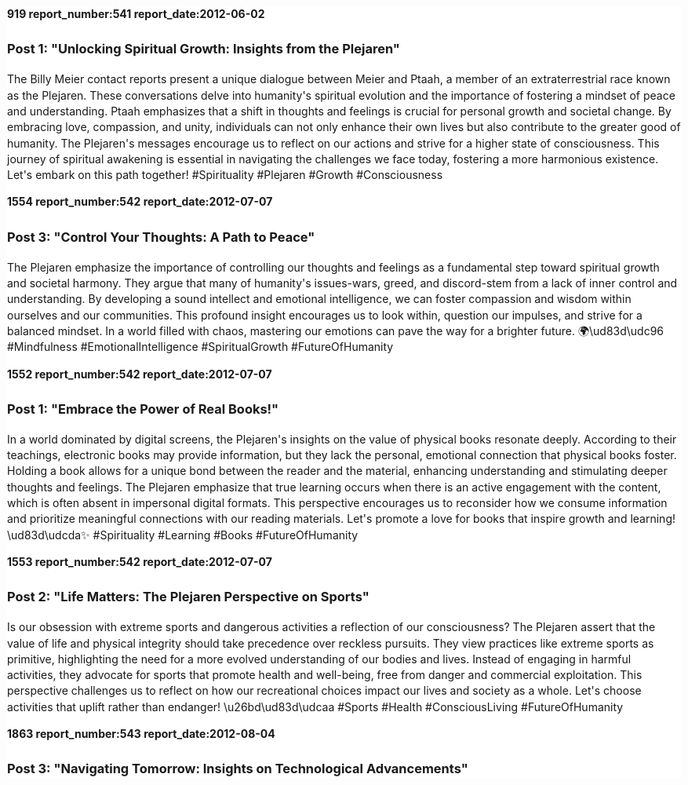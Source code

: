 **919 report_number:541 report_date:2012-06-02**
### Post 1: \"Unlocking Spiritual Growth: Insights from the Plejaren\"
The Billy Meier contact reports present a unique dialogue between Meier and Ptaah, a member of an extraterrestrial race known as the Plejaren. These conversations delve into humanity's spiritual evolution and the importance of fostering a mindset of peace and understanding. Ptaah emphasizes that a shift in thoughts and feelings is crucial for personal growth and societal change. By embracing love, compassion, and unity, individuals can not only enhance their own lives but also contribute to the greater good of humanity. The Plejaren's messages encourage us to reflect on our actions and strive for a higher state of consciousness. This journey of spiritual awakening is essential in navigating the challenges we face today, fostering a more harmonious existence. Let's embark on this path together! 
#Spirituality #Plejaren #Growth #Consciousness

**1554 report_number:542 report_date:2012-07-07**
### Post 3: \"Control Your Thoughts: A Path to Peace\"
The Plejaren emphasize the importance of controlling our thoughts and feelings as a fundamental step toward spiritual growth and societal harmony. They argue that many of humanity's issues-wars, greed, and discord-stem from a lack of inner control and understanding. By developing a sound intellect and emotional intelligence, we can foster compassion and wisdom within ourselves and our communities. This profound insight encourages us to look within, question our impulses, and strive for a balanced mindset. In a world filled with chaos, mastering our emotions can pave the way for a brighter future. 🌍\ud83d\udc96 #Mindfulness #EmotionalIntelligence #SpiritualGrowth #FutureOfHumanity

**1552 report_number:542 report_date:2012-07-07**
### Post 1: \"Embrace the Power of Real Books!\"
In a world dominated by digital screens, the Plejaren's insights on the value of physical books resonate deeply. According to their teachings, electronic books may provide information, but they lack the personal, emotional connection that physical books foster. Holding a book allows for a unique bond between the reader and the material, enhancing understanding and stimulating deeper thoughts and feelings. The Plejaren emphasize that true learning occurs when there is an active engagement with the content, which is often absent in impersonal digital formats. This perspective encourages us to reconsider how we consume information and prioritize meaningful connections with our reading materials. Let's promote a love for books that inspire growth and learning! \ud83d\udcda✨ #Spirituality #Learning #Books #FutureOfHumanity

**1553 report_number:542 report_date:2012-07-07**
### Post 2: \"Life Matters: The Plejaren Perspective on Sports\"
Is our obsession with extreme sports and dangerous activities a reflection of our consciousness? The Plejaren assert that the value of life and physical integrity should take precedence over reckless pursuits. They view practices like extreme sports as primitive, highlighting the need for a more evolved understanding of our bodies and lives. Instead of engaging in harmful activities, they advocate for sports that promote health and well-being, free from danger and commercial exploitation. This perspective challenges us to reflect on how our recreational choices impact our lives and society as a whole. Let's choose activities that uplift rather than endanger! \u26bd\ud83d\udcaa #Sports #Health #ConsciousLiving #FutureOfHumanity

**1863 report_number:543 report_date:2012-08-04**
### Post 3: \"Navigating Tomorrow: Insights on Technological Advancements\"
